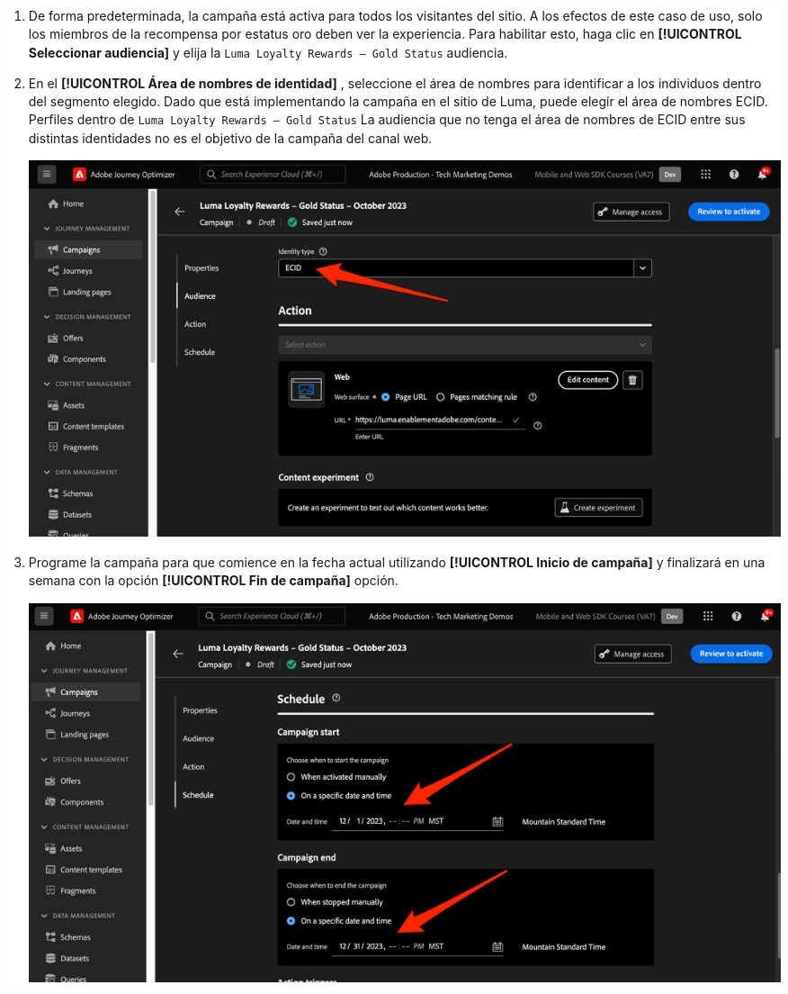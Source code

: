 1. De forma predeterminada, la campaña está activa para todos los visitantes del sitio. A los efectos de este caso de uso, solo los miembros de la recompensa por estatus oro deben ver la experiencia. Para habilitar esto, haga clic en **[!UICONTROL Seleccionar audiencia]** y elija la `Luma Loyalty Rewards – Gold Status` audiencia.

1. En el **[!UICONTROL Área de nombres de identidad]** , seleccione el área de nombres para identificar a los individuos dentro del segmento elegido. Dado que está implementando la campaña en el sitio de Luma, puede elegir el área de nombres ECID. Perfiles dentro de `Luma Loyalty Rewards – Gold Status` La audiencia que no tenga el área de nombres de ECID entre sus distintas identidades no es el objetivo de la campaña del canal web.

   ![Elegir tipo de identidad](assets/web-channel-indentity-type.png)

1. Programe la campaña para que comience en la fecha actual utilizando **[!UICONTROL Inicio de campaña]** y finalizará en una semana con la opción **[!UICONTROL Fin de campaña]** opción.

   ![Programación de campañas](assets/web-channel-campaign-schedule.png)
